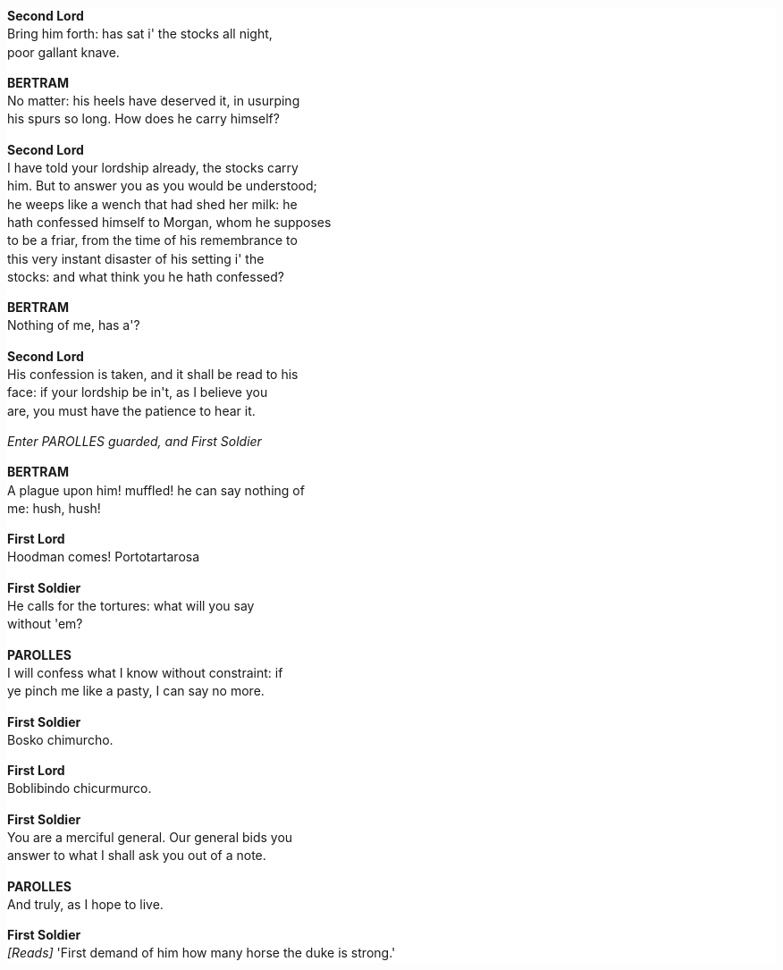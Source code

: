 **Second Lord**  
Bring him forth: has sat i' the stocks all night,  
poor gallant knave.

**BERTRAM**  
No matter: his heels have deserved it, in usurping  
his spurs so long. How does he carry himself?

**Second Lord**  
I have told your lordship already, the stocks carry  
him. But to answer you as you would be understood;  
he weeps like a wench that had shed her milk: he  
hath confessed himself to Morgan, whom he supposes  
to be a friar, from the time of his remembrance to  
this very instant disaster of his setting i' the  
stocks: and what think you he hath confessed?

**BERTRAM**  
Nothing of me, has a'?

**Second Lord**  
His confession is taken, and it shall be read to his  
face: if your lordship be in't, as I believe you  
are, you must have the patience to hear it.

*Enter PAROLLES guarded, and First Soldier*

**BERTRAM**  
A plague upon him! muffled! he can say nothing of  
me: hush, hush!

**First Lord**  
Hoodman comes! Portotartarosa

**First Soldier**  
He calls for the tortures: what will you say  
without 'em?

**PAROLLES**  
I will confess what I know without constraint: if  
ye pinch me like a pasty, I can say no more.

**First Soldier**  
Bosko chimurcho.

**First Lord**  
Boblibindo chicurmurco.

**First Soldier**  
You are a merciful general. Our general bids you  
answer to what I shall ask you out of a note.

**PAROLLES**  
And truly, as I hope to live.

**First Soldier**  
*\[Reads]*
'First demand of him how many horse the duke is strong.'
